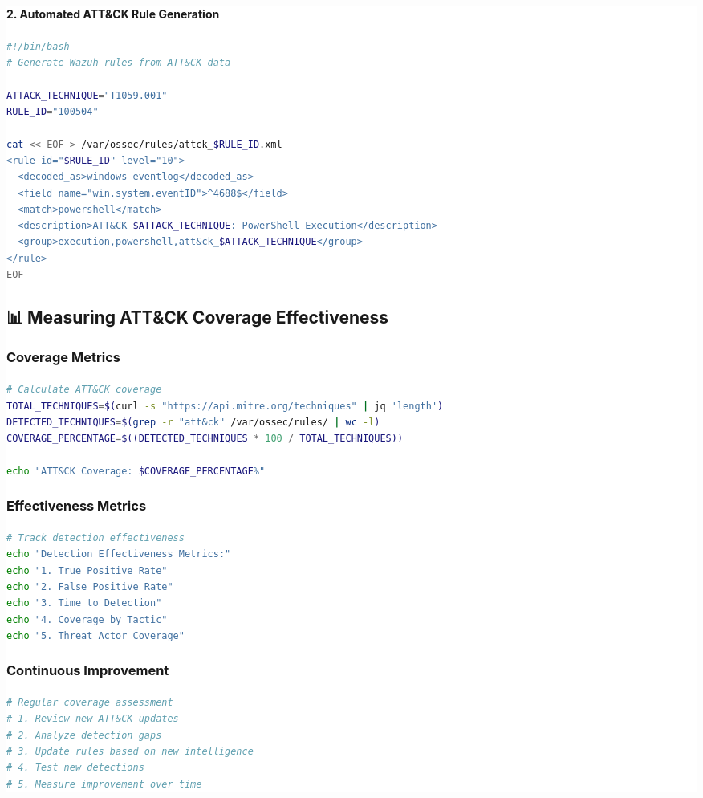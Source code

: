 #### 2. Automated ATT&CK Rule Generation
```bash
#!/bin/bash
# Generate Wazuh rules from ATT&CK data

ATTACK_TECHNIQUE="T1059.001"
RULE_ID="100504"

cat << EOF > /var/ossec/rules/attck_$RULE_ID.xml
<rule id="$RULE_ID" level="10">
  <decoded_as>windows-eventlog</decoded_as>
  <field name="win.system.eventID">^4688$</field>
  <match>powershell</match>
  <description>ATT&CK $ATTACK_TECHNIQUE: PowerShell Execution</description>
  <group>execution,powershell,att&ck_$ATTACK_TECHNIQUE</group>
</rule>
EOF
```

## 📊 Measuring ATT&CK Coverage Effectiveness

### Coverage Metrics
```bash
# Calculate ATT&CK coverage
TOTAL_TECHNIQUES=$(curl -s "https://api.mitre.org/techniques" | jq 'length')
DETECTED_TECHNIQUES=$(grep -r "att&ck" /var/ossec/rules/ | wc -l)
COVERAGE_PERCENTAGE=$((DETECTED_TECHNIQUES * 100 / TOTAL_TECHNIQUES))

echo "ATT&CK Coverage: $COVERAGE_PERCENTAGE%"
```

### Effectiveness Metrics
```bash
# Track detection effectiveness
echo "Detection Effectiveness Metrics:"
echo "1. True Positive Rate"
echo "2. False Positive Rate"
echo "3. Time to Detection"
echo "4. Coverage by Tactic"
echo "5. Threat Actor Coverage"
```

### Continuous Improvement
```bash
# Regular coverage assessment
# 1. Review new ATT&CK updates
# 2. Analyze detection gaps
# 3. Update rules based on new intelligence
# 4. Test new detections
# 5. Measure improvement over time
```
